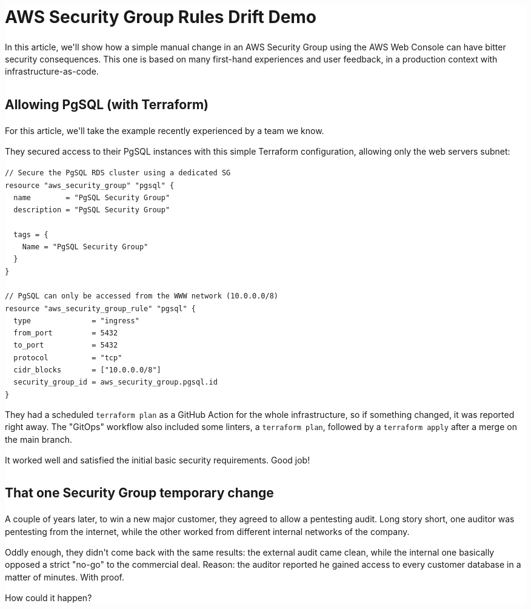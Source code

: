# AWS Security Group Rules Drift Demo

In this article, we'll show how a simple manual change in an AWS Security Group using the AWS Web Console can have bitter security consequences. This one is based on many first-hand experiences and user feedback, in a production context with infrastructure-as-code.

## Allowing PgSQL (with Terraform)

For this article, we'll take the example recently experienced by a team we know.

They secured access to their PgSQL instances with this simple Terraform configuration, allowing only the web servers subnet:

```hcl
// Secure the PgSQL RDS cluster using a dedicated SG
resource "aws_security_group" "pgsql" {
  name        = "PgSQL Security Group"
  description = "PgSQL Security Group"

  tags = {
    Name = "PgSQL Security Group"
  }
}

// PgSQL can only be accessed from the WWW network (10.0.0.0/8)
resource "aws_security_group_rule" "pgsql" {
  type              = "ingress"
  from_port         = 5432
  to_port           = 5432
  protocol          = "tcp"
  cidr_blocks       = ["10.0.0.0/8"]
  security_group_id = aws_security_group.pgsql.id
}

```

They had a scheduled `terraform plan` as a GitHub Action for the whole infrastructure, so if something changed, it was reported right away. The "GitOps" workflow also included some linters, a `terraform plan`, followed by a `terraform apply` after a merge on the main branch.

It worked well and satisfied the initial basic security requirements. Good job!

## That one Security Group temporary change

A couple of years later, to win a new major customer, they agreed to allow a pentesting audit. Long story short, one auditor was pentesting from the internet, while the other worked from different internal networks of the company.

Oddly enough, they didn't come back with the same results: the external audit came clean, while the internal one basically opposed a strict "no-go" to the commercial deal. Reason: the auditor reported he gained access to every customer database in a matter of minutes. With proof.

How could it happen?
